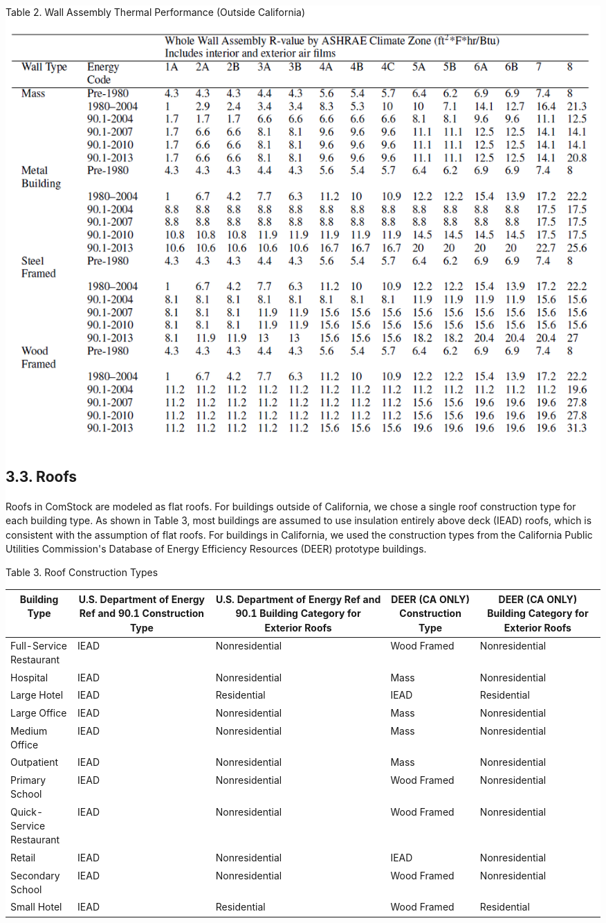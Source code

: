 Table 2. Wall Assembly Thermal Performance (Outside California)

![Table Description automatically generated with low confidence](media\package1_image2.png)

## 3.3. Roofs

Roofs in ComStock are modeled as flat roofs. For buildings outside of California, we chose a single roof construction type for each building type. As shown in Table 3, most buildings are assumed to use insulation entirely above deck (IEAD) roofs, which is consistent with the assumption of flat roofs. For buildings in California, we used the construction types from the California Public Utilities Commission's Database of Energy Efficiency Resources (DEER) prototype buildings.

Table 3. Roof Construction Types

  |Building Type              |U.S. Department of Energy Ref and 90.1 Construction Type                        |U.S. Department of Energy Ref and 90.1 Building Category for Exterior Roofs   |DEER (CA ONLY) Construction Type   |DEER (CA ONLY) Building Category for Exterior Roofs|
  |-------------------------- |----------------------------------------| --------------------------------------| -------------------| --------------------------------------|
  |Full-Service Restaurant    |IEAD                                     |Nonresidential                         |Wood Framed         |Nonresidential|
  |Hospital                   |IEAD                                     |Nonresidential                         |Mass                |Nonresidential|
  |Large Hotel                |IEAD                                     |Residential                            |IEAD                |Residential|
  |Large Office               |IEAD                                     |Nonresidential                         |Mass                |Nonresidential|
  |Medium Office              |IEAD                                     |Nonresidential                         |Mass                |Nonresidential|
  |Outpatient                 |IEAD                                     |Nonresidential                         |Mass                |Nonresidential|
  |Primary School             |IEAD                                     |Nonresidential                         |Wood Framed         |Nonresidential|
  |Quick-Service Restaurant   |IEAD                                     |Nonresidential                         |Wood Framed         |Nonresidential|
  |Retail                     |IEAD                                     |Nonresidential                         |IEAD                |Nonresidential|
  |Secondary School           |IEAD                                     |Nonresidential                         |Wood Framed         |Nonresidential|
  |Small Hotel                |IEAD                                     |Residential                            |Wood Framed         |Residential|